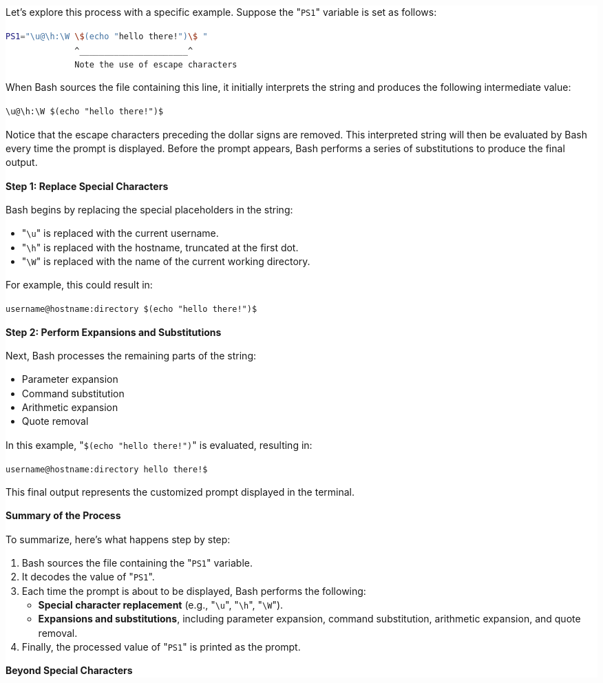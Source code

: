 Let’s explore this process with a specific example. Suppose the "`PS1`" variable is set as follows:

```bash
PS1="\u@\h:\W \$(echo "hello there!")\$ "
              ^______________________^
              Note the use of escape characters
```

When Bash sources the file containing this line, it initially interprets the string and produces the following intermediate value:

```txt
\u@\h:\W $(echo "hello there!")$
```

Notice that the escape characters preceding the dollar signs are removed. This interpreted string will then be evaluated by Bash every time the prompt is displayed. Before the prompt appears, Bash performs a series of substitutions to produce the final output.

<strong>Step 1: Replace Special Characters</strong>

Bash begins by replacing the special placeholders in the string:
* "`\u`" is replaced with the current username.
* "`\h`" is replaced with the hostname, truncated at the first dot.
* "`\W`" is replaced with the name of the current working directory.

For example, this could result in:

```txt
username@hostname:directory $(echo "hello there!")$
```

<strong>Step 2: Perform Expansions and Substitutions</strong>

Next, Bash processes the remaining parts of the string:
* Parameter expansion
* Command substitution
* Arithmetic expansion
* Quote removal

In this example, "`$(echo "hello there!")`" is evaluated, resulting in:

```txt
username@hostname:directory hello there!$
```

This final output represents the customized prompt displayed in the terminal.

<strong>Summary of the Process</strong>

To summarize, here’s what happens step by step:
1. Bash sources the file containing the "`PS1`" variable.
2. It decodes the value of "`PS1`".
3. Each time the prompt is about to be displayed, Bash performs the following:
    * **Special character replacement** (e.g., "`\u`", "`\h`", "`\W`").
    * **Expansions and substitutions**, including parameter expansion, command substitution, arithmetic expansion, and quote removal.
4. Finally, the processed value of "`PS1`" is printed as the prompt.

<strong>Beyond Special Characters</strong>
